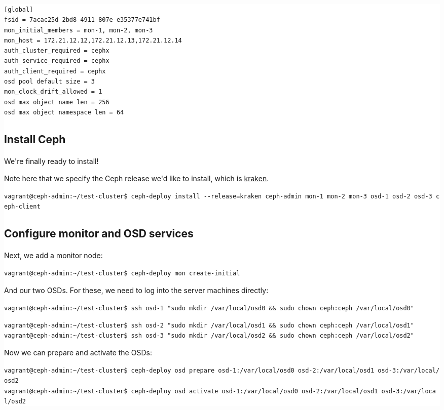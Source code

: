 ```
[global]
fsid = 7acac25d-2bd8-4911-807e-e35377e741bf
mon_initial_members = mon-1, mon-2, mon-3
mon_host = 172.21.12.12,172.21.12.13,172.21.12.14
auth_cluster_required = cephx
auth_service_required = cephx
auth_client_required = cephx
osd pool default size = 3
mon_clock_drift_allowed = 1
osd max object name len = 256
osd max object namespace len = 64
```

## Install Ceph

We're finally ready to install!

Note here that we specify the Ceph release we'd like to install, which is [kraken](http://docs.ceph.com/docs/master/release-notes/#v11-2-0-kraken).

```console
vagrant@ceph-admin:~/test-cluster$ ceph-deploy install --release=kraken ceph-admin mon-1 mon-2 mon-3 osd-1 osd-2 osd-3 ceph-client
```

## Configure monitor and OSD services

Next, we add a monitor node:

```console
vagrant@ceph-admin:~/test-cluster$ ceph-deploy mon create-initial
```

And our two OSDs. For these, we need to log into the server machines directly:

```console
vagrant@ceph-admin:~/test-cluster$ ssh osd-1 "sudo mkdir /var/local/osd0 && sudo chown ceph:ceph /var/local/osd0"
```

```console
vagrant@ceph-admin:~/test-cluster$ ssh osd-2 "sudo mkdir /var/local/osd1 && sudo chown ceph:ceph /var/local/osd1"
vagrant@ceph-admin:~/test-cluster$ ssh osd-3 "sudo mkdir /var/local/osd2 && sudo chown ceph:ceph /var/local/osd2"
```

Now we can prepare and activate the OSDs:

```console
vagrant@ceph-admin:~/test-cluster$ ceph-deploy osd prepare osd-1:/var/local/osd0 osd-2:/var/local/osd1 osd-3:/var/local/osd2  
vagrant@ceph-admin:~/test-cluster$ ceph-deploy osd activate osd-1:/var/local/osd0 osd-2:/var/local/osd1 osd-3:/var/local/osd2  
```
